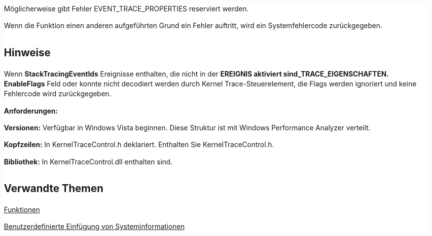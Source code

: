 <td><p>Möglicherweise gibt Fehler EVENT_TRACE_PROPERTIES reserviert werden.</p></td>
</tr>
</tbody>
</table>

 

Wenn die Funktion einen anderen aufgeführten Grund ein Fehler auftritt, wird ein Systemfehlercode zurückgegeben.

## <a name="remarks"></a>Hinweise


Wenn **StackTracingEventIds** Ereignisse enthalten, die nicht in der **EREIGNIS aktiviert sind\_TRACE\_EIGENSCHAFTEN. EnableFlags** Feld oder konnte nicht decodiert werden durch Kernel Trace-Steuerelement, die Flags werden ignoriert und keine Fehlercode wird zurückgegeben.

**Anforderungen:**

**Versionen:** Verfügbar in Windows Vista beginnen. Diese Struktur ist mit Windows Performance Analyzer verteilt.

**Kopfzeilen:** In KernelTraceControl.h deklariert. Enthalten Sie KernelTraceControl.h.

**Bibliothek:** In KernelTraceControl.dll enthalten sind.

## <a name="related-topics"></a>Verwandte Themen


[Funktionen](functions-wpa.md)

[Benutzerdefinierte Einfügung von Systeminformationen](custom-injection-of-system-information.md)

 

 







